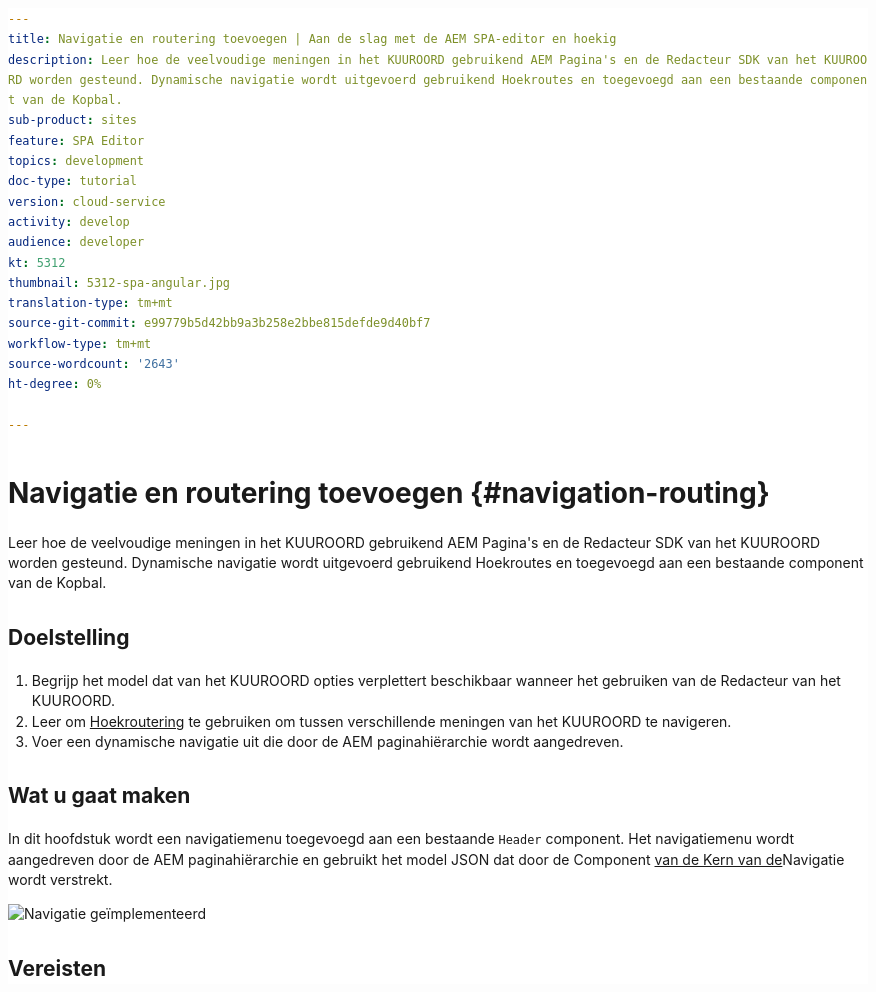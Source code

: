 ```yaml
---
title: Navigatie en routering toevoegen | Aan de slag met de AEM SPA-editor en hoekig
description: Leer hoe de veelvoudige meningen in het KUUROORD gebruikend AEM Pagina's en de Redacteur SDK van het KUUROORD worden gesteund. Dynamische navigatie wordt uitgevoerd gebruikend Hoekroutes en toegevoegd aan een bestaande component van de Kopbal.
sub-product: sites
feature: SPA Editor
topics: development
doc-type: tutorial
version: cloud-service
activity: develop
audience: developer
kt: 5312
thumbnail: 5312-spa-angular.jpg
translation-type: tm+mt
source-git-commit: e99779b5d42bb9a3b258e2bbe815defde9d40bf7
workflow-type: tm+mt
source-wordcount: '2643'
ht-degree: 0%

---
```



# Navigatie en routering toevoegen {#navigation-routing}

Leer hoe de veelvoudige meningen in het KUUROORD gebruikend AEM Pagina&#39;s en de Redacteur SDK van het KUUROORD worden gesteund. Dynamische navigatie wordt uitgevoerd gebruikend Hoekroutes en toegevoegd aan een bestaande component van de Kopbal.

## Doelstelling

1. Begrijp het model dat van het KUUROORD opties verplettert beschikbaar wanneer het gebruiken van de Redacteur van het KUUROORD.
2. Leer om [Hoekroutering](https://angular.io/guide/router) te gebruiken om tussen verschillende meningen van het KUUROORD te navigeren.
3. Voer een dynamische navigatie uit die door de AEM paginahiërarchie wordt aangedreven.

## Wat u gaat maken

In dit hoofdstuk wordt een navigatiemenu toegevoegd aan een bestaande `Header` component. Het navigatiemenu wordt aangedreven door de AEM paginahiërarchie en gebruikt het model JSON dat door de Component [van de Kern van de](https://docs.adobe.com/content/help/en/experience-manager-core-components/using/components/navigation.html)Navigatie wordt verstrekt.

![Navigatie geïmplementeerd](assets/navigation-routing/final-navigation-implemented.gif)

## Vereisten

